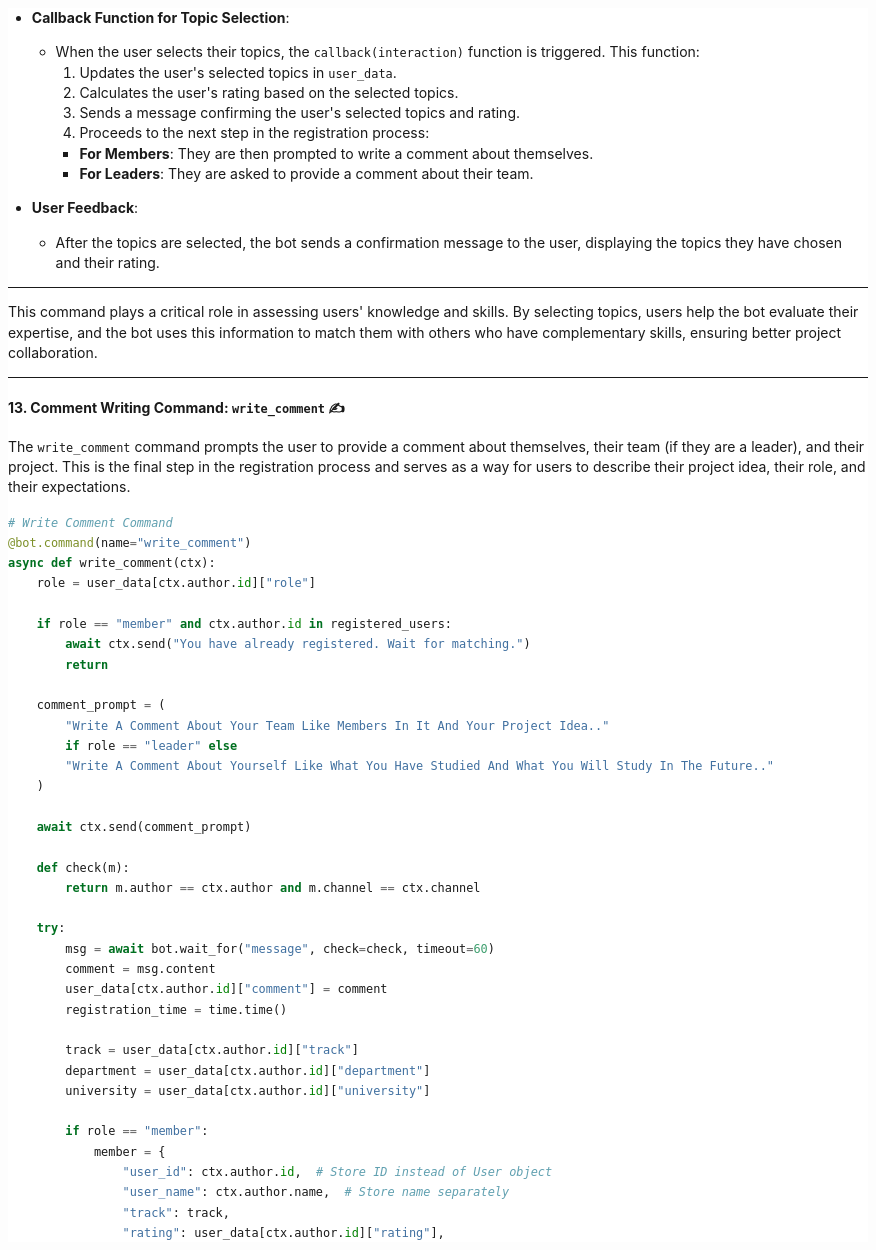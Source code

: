 - **Callback Function for Topic Selection**:
  - When the user selects their topics, the `callback(interaction)` function is triggered. This function:
    1. Updates the user's selected topics in `user_data`.
    2. Calculates the user's rating based on the selected topics.
    3. Sends a message confirming the user's selected topics and rating.
    4. Proceeds to the next step in the registration process:
      - **For Members**: They are then prompted to write a comment about themselves.
      - **For Leaders**: They are asked to provide a comment about their team.

- **User Feedback**:
  - After the topics are selected, the bot sends a confirmation message to the user, displaying the topics they have chosen and their rating.

---

This command plays a critical role in assessing users' knowledge and skills. By selecting topics, users help the bot evaluate their expertise, and the bot uses this information to match them with others who have complementary skills, ensuring better project collaboration.

---


#### 13. **Comment Writing Command: `write_comment` ✍️**

The `write_comment` command prompts the user to provide a comment about themselves, their team (if they are a leader), and their project. This is the final step in the registration process and serves as a way for users to describe their project idea, their role, and their expectations.
```python
# Write Comment Command
@bot.command(name="write_comment")
async def write_comment(ctx):
    role = user_data[ctx.author.id]["role"]
    
    if role == "member" and ctx.author.id in registered_users:
        await ctx.send("You have already registered. Wait for matching.")
        return

    comment_prompt = (
        "Write A Comment About Your Team Like Members In It And Your Project Idea.." 
        if role == "leader" else 
        "Write A Comment About Yourself Like What You Have Studied And What You Will Study In The Future.."
    )
    
    await ctx.send(comment_prompt)

    def check(m):
        return m.author == ctx.author and m.channel == ctx.channel

    try:
        msg = await bot.wait_for("message", check=check, timeout=60)
        comment = msg.content
        user_data[ctx.author.id]["comment"] = comment
        registration_time = time.time()
        
        track = user_data[ctx.author.id]["track"]
        department = user_data[ctx.author.id]["department"]
        university = user_data[ctx.author.id]["university"]
        
        if role == "member":
            member = {
                "user_id": ctx.author.id,  # Store ID instead of User object
                "user_name": ctx.author.name,  # Store name separately
                "track": track,
                "rating": user_data[ctx.author.id]["rating"],
```